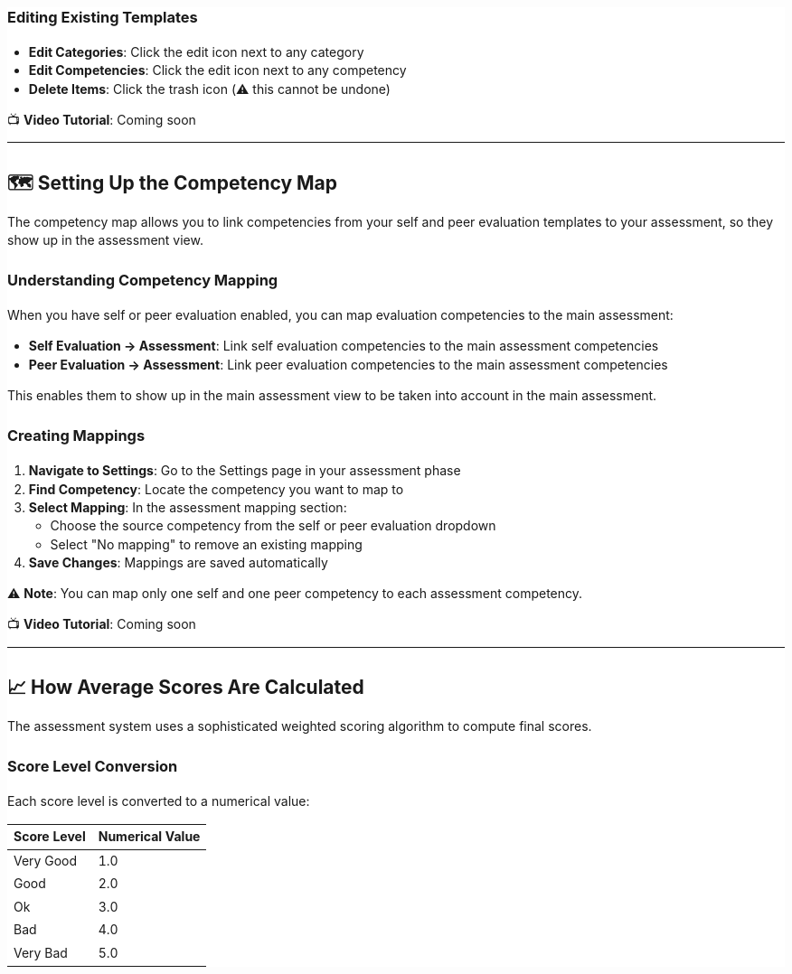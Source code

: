 ### Editing Existing Templates

- **Edit Categories**: Click the edit icon next to any category
- **Edit Competencies**: Click the edit icon next to any competency
- **Delete Items**: Click the trash icon (⚠️ this cannot be undone)

📺 **Video Tutorial**: Coming soon

---

## 🗺️ Setting Up the Competency Map

The competency map allows you to link competencies from your self and peer evaluation templates to your assessment, so they show up in the assessment view.

### Understanding Competency Mapping

When you have self or peer evaluation enabled, you can map evaluation competencies to the main assessment:

- **Self Evaluation → Assessment**: Link self evaluation competencies to the main assessment competencies
- **Peer Evaluation → Assessment**: Link peer evaluation competencies to the main assessment competencies

This enables them to show up in the main assessment view to be taken into account in the main assessment.

### Creating Mappings

1. **Navigate to Settings**: Go to the Settings page in your assessment phase
2. **Find Competency**: Locate the competency you want to map to
3. **Select Mapping**: In the assessment mapping section:
   - Choose the source competency from the self or peer evaluation dropdown
   - Select "No mapping" to remove an existing mapping
4. **Save Changes**: Mappings are saved automatically

⚠️ **Note**: You can map only one self and one peer competency to each assessment competency.

📺 **Video Tutorial**: Coming soon

---

## 📈 How Average Scores Are Calculated

The assessment system uses a sophisticated weighted scoring algorithm to compute final scores.

### Score Level Conversion

Each score level is converted to a numerical value:

| Score Level | Numerical Value |
| ----------- | --------------- |
| Very Good   | 1.0             |
| Good        | 2.0             |
| Ok          | 3.0             |
| Bad         | 4.0             |
| Very Bad    | 5.0             |
